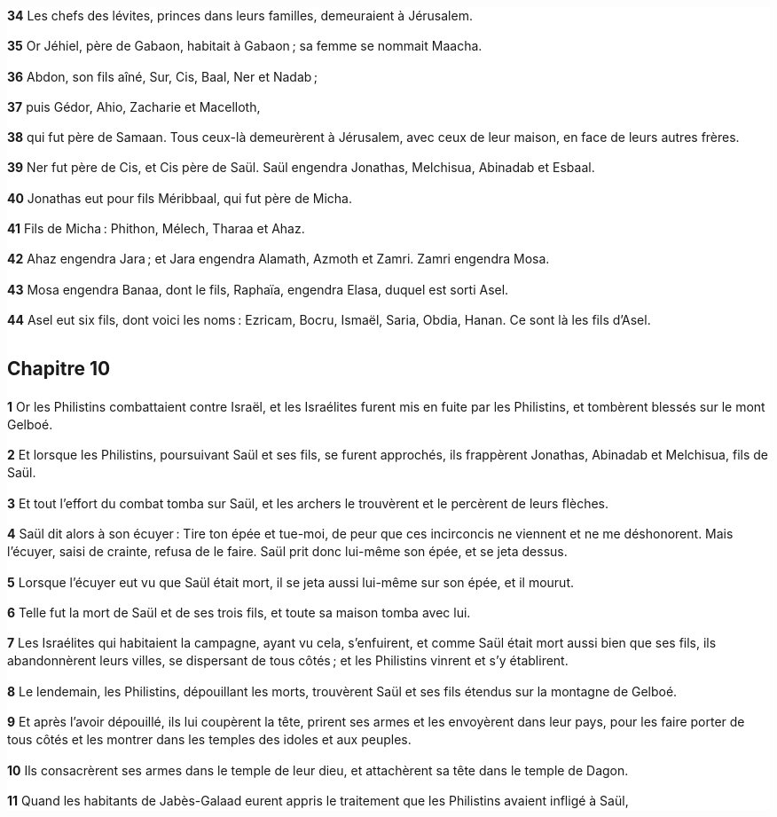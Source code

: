 **34** Les chefs des lévites, princes dans leurs familles, demeuraient à Jérusalem.

**35** Or Jéhiel, père de Gabaon, habitait à Gabaon ; sa femme se nommait Maacha.

**36** Abdon, son fils aîné, Sur, Cis, Baal, Ner et Nadab ;

**37** puis Gédor, Ahio, Zacharie et Macelloth,

**38** qui fut père de Samaan. Tous ceux-là demeurèrent à Jérusalem, avec ceux de leur maison, en face de leurs autres frères.

**39** Ner fut père de Cis, et Cis père de Saül. Saül engendra Jonathas, Melchisua, Abinadab et Esbaal.

**40** Jonathas eut pour fils Méribbaal, qui fut père de Micha.

**41** Fils de Micha : Phithon, Mélech, Tharaa et Ahaz.

**42** Ahaz engendra Jara ; et Jara engendra Alamath, Azmoth et Zamri. Zamri engendra Mosa.

**43** Mosa engendra Banaa, dont le fils, Raphaïa, engendra Elasa, duquel est sorti Asel.

**44** Asel eut six fils, dont voici les noms : Ezricam, Bocru, Ismaël, Saria, Obdia, Hanan. Ce sont là les fils d’Asel.

## Chapitre 10

**1** Or les Philistins combattaient contre Israël, et les Israélites furent mis en fuite par les Philistins, et tombèrent blessés sur le mont Gelboé.

**2** Et lorsque les Philistins, poursuivant Saül et ses fils, se furent approchés, ils frappèrent Jonathas, Abinadab et Melchisua, fils de Saül.

**3** Et tout l’effort du combat tomba sur Saül, et les archers le trouvèrent et le percèrent de leurs flèches.

**4** Saül dit alors à son écuyer : Tire ton épée et tue-moi, de peur que ces incirconcis ne viennent et ne me déshonorent. Mais l’écuyer, saisi de crainte, refusa de le faire. Saül prit donc lui-même son épée, et se jeta dessus.

**5** Lorsque l’écuyer eut vu que Saül était mort, il se jeta aussi lui-même sur son épée, et il mourut.

**6** Telle fut la mort de Saül et de ses trois fils, et toute sa maison tomba avec lui.

**7** Les Israélites qui habitaient la campagne, ayant vu cela, s’enfuirent, et comme Saül était mort aussi bien que ses fils, ils abandonnèrent leurs villes, se dispersant de tous côtés ; et les Philistins vinrent et s’y établirent.

**8** Le lendemain, les Philistins, dépouillant les morts, trouvèrent Saül et ses fils étendus sur la montagne de Gelboé.

**9** Et après l’avoir dépouillé, ils lui coupèrent la tête, prirent ses armes et les envoyèrent dans leur pays, pour les faire porter de tous côtés et les montrer dans les temples des idoles et aux peuples.

**10** Ils consacrèrent ses armes dans le temple de leur dieu, et attachèrent sa tête dans le temple de Dagon.

**11** Quand les habitants de Jabès-Galaad eurent appris le traitement que les Philistins avaient infligé à Saül,
